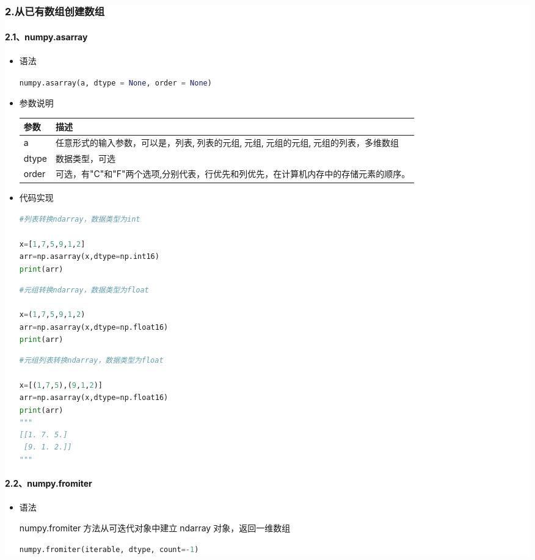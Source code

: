 ### 2.从已有数组创建数组

#### 2.1、numpy.asarray

- 语法

  ```python
  numpy.asarray(a, dtype = None, order = None)
  ```

- 参数说明

  | 参数  | 描述                                                         |
  | ----- | ------------------------------------------------------------ |
  | a     | 任意形式的输入参数，可以是，列表, 列表的元组, 元组, 元组的元组, 元组的列表，多维数组 |
  | dtype | 数据类型，可选                                               |
  | order | 可选，有"C"和"F"两个选项,分别代表，行优先和列优先，在计算机内存中的存储元素的顺序。 |

- 代码实现

  ```python
  #列表转换ndarray，数据类型为int
  
  x=[1,7,5,9,1,2]
  arr=np.asarray(x,dtype=np.int16)
  print(arr)
  ```

  ```python
  #元组转换ndarray，数据类型为float
  
  x=(1,7,5,9,1,2)
  arr=np.asarray(x,dtype=np.float16)
  print(arr)
  ```

  ```python
  #元组列表转换ndarray，数据类型为float
  
  x=[(1,7,5),(9,1,2)]
  arr=np.asarray(x,dtype=np.float16)
  print(arr)
  """
  [[1. 7. 5.]
   [9. 1. 2.]]
  """
  ```

#### 2.2、numpy.fromiter

- 语法

  numpy.fromiter 方法从可迭代对象中建立 ndarray 对象，返回一维数组

  ```python
  numpy.fromiter(iterable, dtype, count=-1)
  ```
